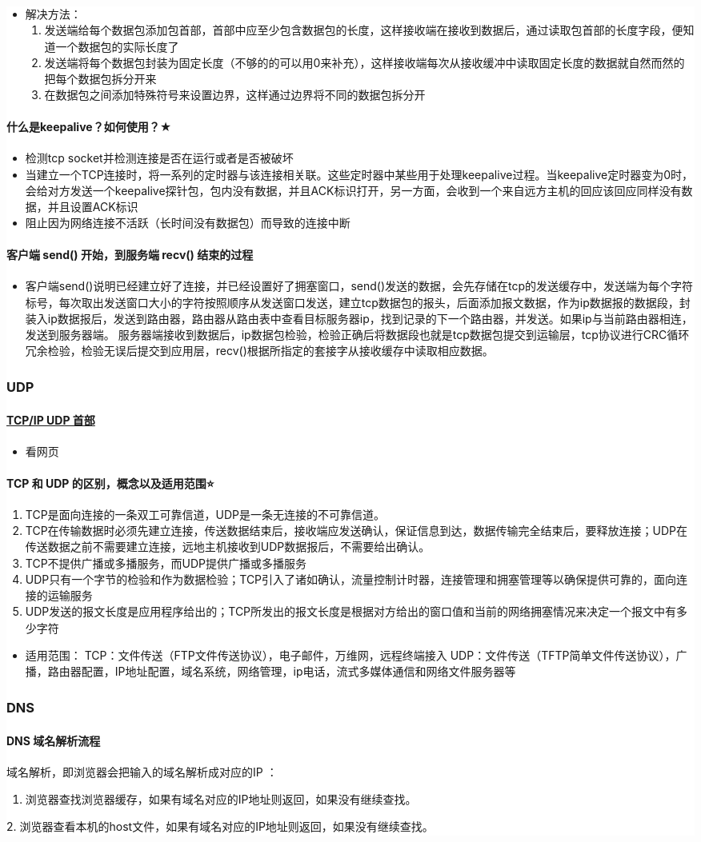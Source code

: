 - 解决方法：
	1. 发送端给每个数据包添加包首部，首部中应至少包含数据包的长度，这样接收端在接收到数据后，通过读取包首部的长度字段，便知道一个数据包的实际长度了
	2. 发送端将每个数据包封装为固定长度（不够的的可以用0来补充），这样接收端每次从接收缓冲中读取固定长度的数据就自然而然的把每个数据包拆分开来
	3. 在数据包之间添加特殊符号来设置边界，这样通过边界将不同的数据包拆分开



#### 什么是keepalive？如何使用？★

- 检测tcp socket并检测连接是否在运行或者是否被破坏
- 当建立一个TCP连接时，将一系列的定时器与该连接相关联。这些定时器中某些用于处理keepalive过程。当keepalive定时器变为0时，会给对方发送一个keepalive探针包，包内没有数据，并且ACK标识打开，另一方面，会收到一个来自远方主机的回应该回应同样没有数据，并且设置ACK标识
- 阻止因为网络连接不活跃（长时间没有数据包）而导致的连接中断



#### 客户端 send() 开始，到服务端 recv() 结束的过程

- 客户端send()说明已经建立好了连接，并已经设置好了拥塞窗口，send()发送的数据，会先存储在tcp的发送缓存中，发送端为每个字符标号，每次取出发送窗口大小的字符按照顺序从发送窗口发送，建立tcp数据包的报头，后面添加报文数据，作为ip数据报的数据段，封装入ip数据报后，发送到路由器，路由器从路由表中查看目标服务器ip，找到记录的下一个路由器，并发送。如果ip与当前路由器相连，发送到服务器端。
服务器端接收到数据后，ip数据包检验，检验正确后将数据段也就是tcp数据包提交到运输层，tcp协议进行CRC循环冗余检验，检验无误后提交到应用层，recv()根据所指定的套接字从接收缓存中读取相应数据。




### UDP

#### [TCP/IP UDP 首部](https://www.jianshu.com/p/902e7d371acc)

- 看网页




#### TCP 和 UDP 的区别，概念以及适用范围⭐️

1. TCP是面向连接的一条双工可靠信道，UDP是一条无连接的不可靠信道。
2. TCP在传输数据时必须先建立连接，传送数据结束后，接收端应发送确认，保证信息到达，数据传输完全结束后，要释放连接；UDP在传送数据之前不需要建立连接，远地主机接收到UDP数据报后，不需要给出确认。
3. TCP不提供广播或多播服务，而UDP提供广播或多播服务
4. UDP只有一个字节的检验和作为数据检验；TCP引入了诸如确认，流量控制计时器，连接管理和拥塞管理等以确保提供可靠的，面向连接的运输服务
5. UDP发送的报文长度是应用程序给出的；TCP所发出的报文长度是根据对方给出的窗口值和当前的网络拥塞情况来决定一个报文中有多少字符
- 适用范围：
	TCP：文件传送（FTP文件传送协议），电子邮件，万维网，远程终端接入
	UDP：文件传送（TFTP简单文件传送协议），广播，路由器配置，IP地址配置，域名系统，网络管理，ip电话，流式多媒体通信和网络文件服务器等



### DNS

#### DNS 域名解析流程
域名解析，即浏览器会把输入的域名解析成对应的IP ：

1. 浏览器查找浏览器缓存，如果有域名对应的IP地址则返回，如果没有继续查找。

2. 浏览器查看本机的host文件，如果有域名对应的IP地址则返回，如果没有继续查找。
